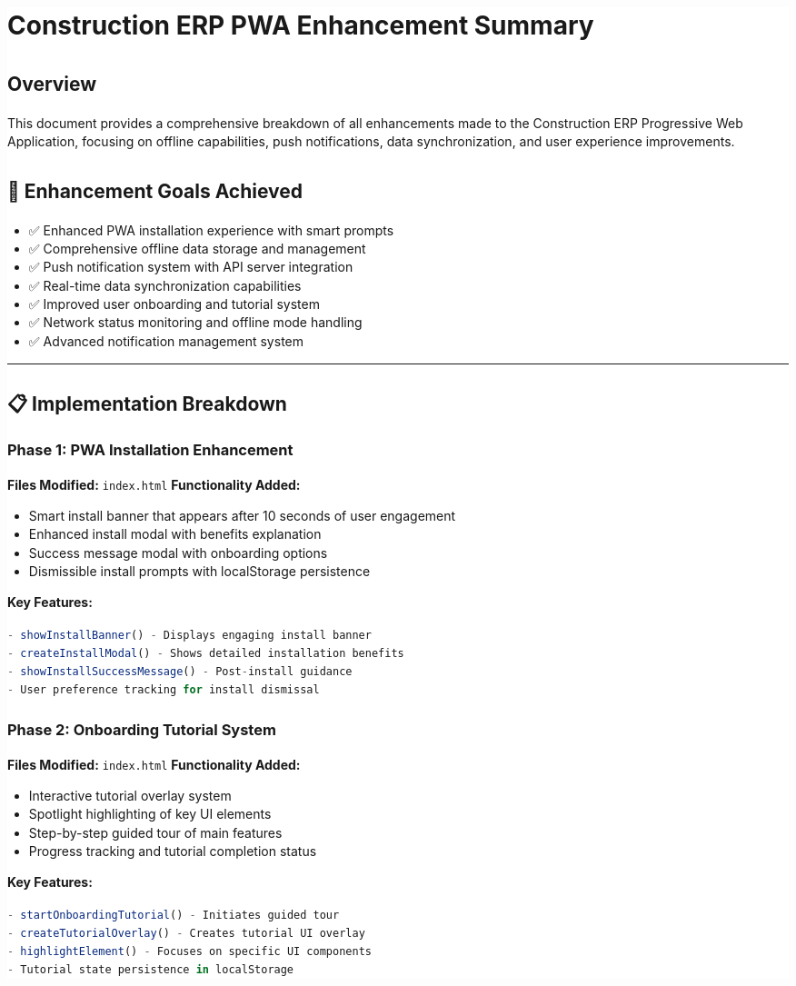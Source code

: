 # Construction ERP PWA Enhancement Summary

## Overview
This document provides a comprehensive breakdown of all enhancements made to the Construction ERP Progressive Web Application, focusing on offline capabilities, push notifications, data synchronization, and user experience improvements.

## 🎯 Enhancement Goals Achieved
- ✅ Enhanced PWA installation experience with smart prompts
- ✅ Comprehensive offline data storage and management
- ✅ Push notification system with API server integration  
- ✅ Real-time data synchronization capabilities
- ✅ Improved user onboarding and tutorial system
- ✅ Network status monitoring and offline mode handling
- ✅ Advanced notification management system

---

## 📋 Implementation Breakdown

### Phase 1: PWA Installation Enhancement
**Files Modified:** `index.html`
**Functionality Added:**
- Smart install banner that appears after 10 seconds of user engagement
- Enhanced install modal with benefits explanation
- Success message modal with onboarding options
- Dismissible install prompts with localStorage persistence

**Key Features:**
```javascript
- showInstallBanner() - Displays engaging install banner
- createInstallModal() - Shows detailed installation benefits
- showInstallSuccessMessage() - Post-install guidance
- User preference tracking for install dismissal
```

### Phase 2: Onboarding Tutorial System
**Files Modified:** `index.html`
**Functionality Added:**
- Interactive tutorial overlay system
- Spotlight highlighting of key UI elements
- Step-by-step guided tour of main features
- Progress tracking and tutorial completion status

**Key Features:**
```javascript
- startOnboardingTutorial() - Initiates guided tour
- createTutorialOverlay() - Creates tutorial UI overlay
- highlightElement() - Focuses on specific UI components
- Tutorial state persistence in localStorage
```

